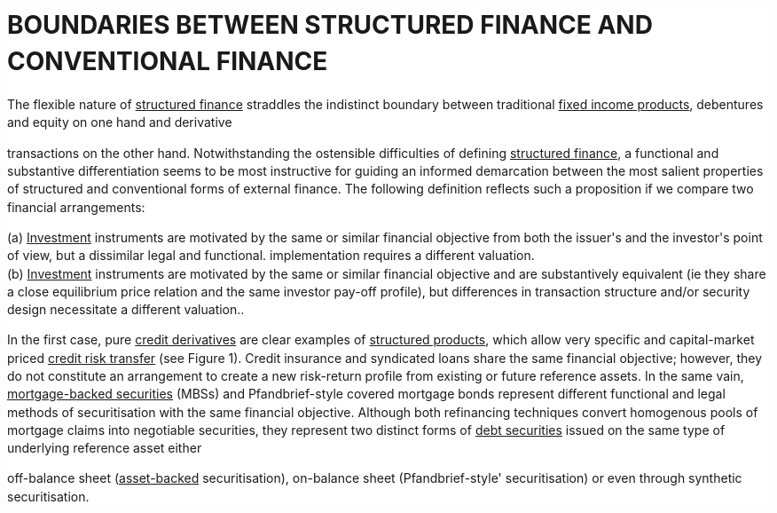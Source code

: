 # BOUNDARIES BETWEEN STRUCTURED FINANCE AND CONVENTIONAL FINANCE  

The flexible nature of [structured finance](.md) straddles the indistinct boundary between traditional [fixed income products](../Financial%20Markets/Random%20Walks%20in%20Fixed%20Income%20and%20Foreign%20Exchange/Chapter%208/Forward%20Curves%20Duration%20and%20Convexity.md), debentures and equity on one hand and derivative  

transactions on the other hand. Notwithstanding the ostensible difficulties of defining [structured finance](.md), a functional and substantive differentiation seems to be most instructive for guiding an informed demarcation between the most salient properties of structured and conventional forms of external finance. The following definition reflects such a proposition if we compare two financial arrangements:  

(a) [Investment](../Advanced%20Investments/An%20Asset%20Allocation%20Primer.md) instruments are motivated by the same or similar financial objective from both the issuer's and the investor's point of view, but a dissimilar legal and functional. implementation requires a different valuation.   
(b) [Investment](../Advanced%20Investments/An%20Asset%20Allocation%20Primer.md) instruments are motivated by the same or similar financial objective and are substantively equivalent (ie they share a close equilibrium price relation and the same investor pay-off profile), but differences in transaction structure and/or security design necessitate a different valuation..  

In the first case, pure [credit derivatives](../Credit%20Markets/RISK%20NEUTRAL%20VALUATION%20FRAMEWORK%20FOR%20CREDIT%20DEFAULT%20SWAPS.md) are clear examples of [structured products](../Financial%20Markets/Financial%20Engineering%20and%20Arbitrage%20in%20the%20Financial%20Markets/PART%20I%20RELATIVE%20VALUE%20BUILDING%20BLOCKS/Chapter%201%20-%20Purpose%20and%20Structure%20of%20Financial%20Markets/Preview%20of%20the%20Book.md), which allow very specific and capital-market priced [credit risk transfer](.md) (see Figure 1). Credit insurance and syndicated loans share the same financial objective; however, they do not constitute an arrangement to create a new risk-return profile from existing or future reference assets. In the same vain, [mortgage-backed securities](../Financial%20Markets%20and%20Institutions/III.%20Liquidity%20of%20Assets/Class%207-%20CP,%20Repo,%20and%20the%20Crisis/Fremont%20Financial%20Corp.%20(b).md) (MBSs) and Pfandbrief-style covered mortgage bonds represent different functional and legal methods of securitisation with the same financial objective. Although both refinancing techniques convert homogenous pools of mortgage claims into negotiable securities, they represent two distinct forms of [debt securities](../Fixed%20Income%20Asset%20Pricing/Analysis%20of%20Fixed%20Income%20Securities.md) issued on the same type of underlying reference asset either  

off-balance sheet ([asset-backed](../Financial%20Markets%20and%20Institutions/III.%20Liquidity%20of%20Assets/Class%207-%20CP,%20Repo,%20and%20the%20Crisis/Asset%20Backed%20Commercial%20Paper%20Understanding%20the%20Risks.md) securitisation), on-balance sheet (Pfandbrief-style' securitisation) or even through synthetic securitisation.  
